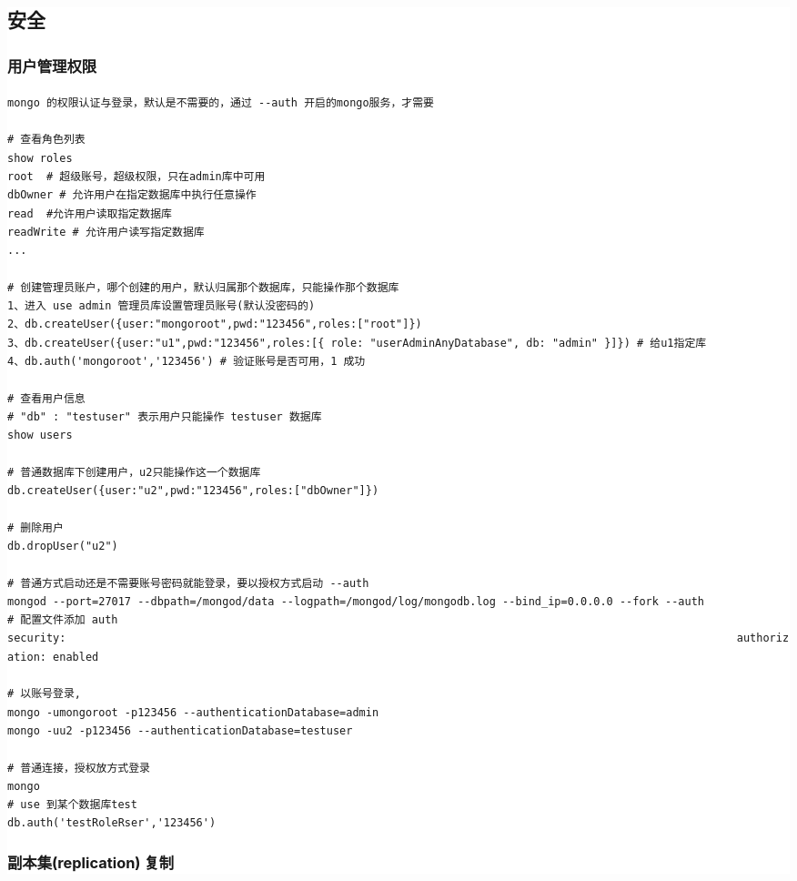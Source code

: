 ## 安全
###  用户管理权限

```shell
mongo 的权限认证与登录，默认是不需要的，通过 --auth 开启的mongo服务，才需要
	
# 查看角色列表
show roles
root  # 超级账号，超级权限，只在admin库中可用
dbOwner # 允许用户在指定数据库中执行任意操作
read  #允许用户读取指定数据库
readWrite # 允许用户读写指定数据库
...

# 创建管理员账户，哪个创建的用户，默认归属那个数据库，只能操作那个数据库
1、进入 use admin 管理员库设置管理员账号(默认没密码的)
2、db.createUser({user:"mongoroot",pwd:"123456",roles:["root"]})
3、db.createUser({user:"u1",pwd:"123456",roles:[{ role: "userAdminAnyDatabase", db: "admin" }]}) # 给u1指定库
4、db.auth('mongoroot','123456') # 验证账号是否可用，1 成功

# 查看用户信息 
# "db" : "testuser" 表示用户只能操作 testuser 数据库 
show users

# 普通数据库下创建用户，u2只能操作这一个数据库
db.createUser({user:"u2",pwd:"123456",roles:["dbOwner"]})

# 删除用户
db.dropUser("u2")

# 普通方式启动还是不需要账号密码就能登录，要以授权方式启动 --auth
mongod --port=27017 --dbpath=/mongod/data --logpath=/mongod/log/mongodb.log --bind_ip=0.0.0.0 --fork --auth
# 配置文件添加 auth
security:                                                                                                   	authorization: enabled

# 以账号登录,
mongo -umongoroot -p123456 --authenticationDatabase=admin
mongo -uu2 -p123456 --authenticationDatabase=testuser

# 普通连接，授权放方式登录
mongo
# use 到某个数据库test
db.auth('testRoleRser','123456')

```

###  副本集(replication) 复制
